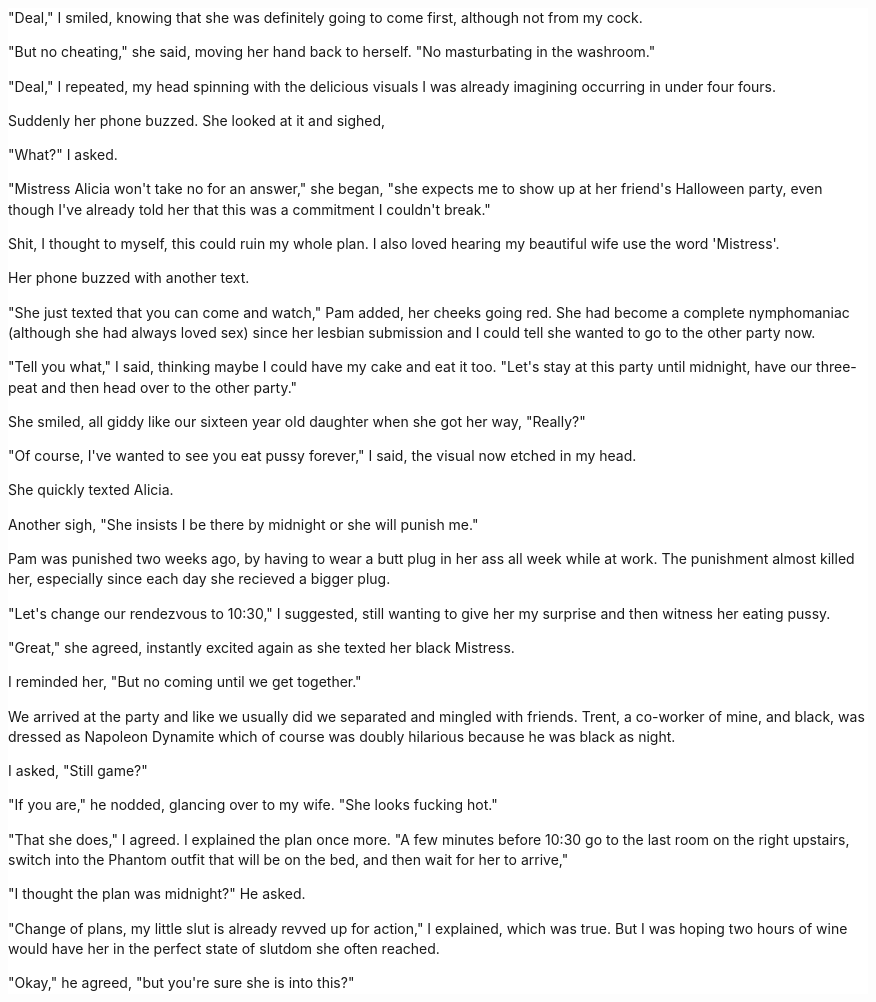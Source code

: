 "Deal," I smiled, knowing that she was definitely going to come first, although not from my cock. 

"But no cheating," she said, moving her hand back to herself. "No masturbating in the washroom." 

"Deal," I repeated, my head spinning with the delicious visuals I was already imagining occurring in under four fours. 

Suddenly her phone buzzed. She looked at it and sighed, 

"What?" I asked. 

"Mistress Alicia won't take no for an answer," she began, "she expects me to show up at her friend's Halloween party, even though I've already told her that this was a commitment I couldn't break." 

Shit, I thought to myself, this could ruin my whole plan. I also loved hearing my beautiful wife use the word 'Mistress'. 

Her phone buzzed with another text. 

"She just texted that you can come and watch," Pam added, her cheeks going red. She had become a complete nymphomaniac (although she had always loved sex) since her lesbian submission and I could tell she wanted to go to the other party now. 

"Tell you what," I said, thinking maybe I could have my cake and eat it too. "Let's stay at this party until midnight, have our three-peat and then head over to the other party." 

She smiled, all giddy like our sixteen year old daughter when she got her way, "Really?" 

"Of course, I've wanted to see you eat pussy forever," I said, the visual now etched in my head. 

She quickly texted Alicia. 

Another sigh, "She insists I be there by midnight or she will punish me." 

Pam was punished two weeks ago, by having to wear a butt plug in her ass all week while at work. The punishment almost killed her, especially since each day she recieved a bigger plug. 

"Let's change our rendezvous to 10:30," I suggested, still wanting to give her my surprise and then witness her eating pussy. 

"Great," she agreed, instantly excited again as she texted her black Mistress. 

I reminded her, "But no coming until we get together." 

We arrived at the party and like we usually did we separated and mingled with friends. Trent, a co-worker of mine, and black, was dressed as Napoleon Dynamite which of course was doubly hilarious because he was black as night. 

I asked, "Still game?" 

"If you are," he nodded, glancing over to my wife. "She looks fucking hot." 

"That she does," I agreed. I explained the plan once more. "A few minutes before 10:30 go to the last room on the right upstairs, switch into the Phantom outfit that will be on the bed, and then wait for her to arrive," 

"I thought the plan was midnight?" He asked. 

"Change of plans, my little slut is already revved up for action," I explained, which was true. But I was hoping two hours of wine would have her in the perfect state of slutdom she often reached. 

"Okay," he agreed, "but you're sure she is into this?" 
